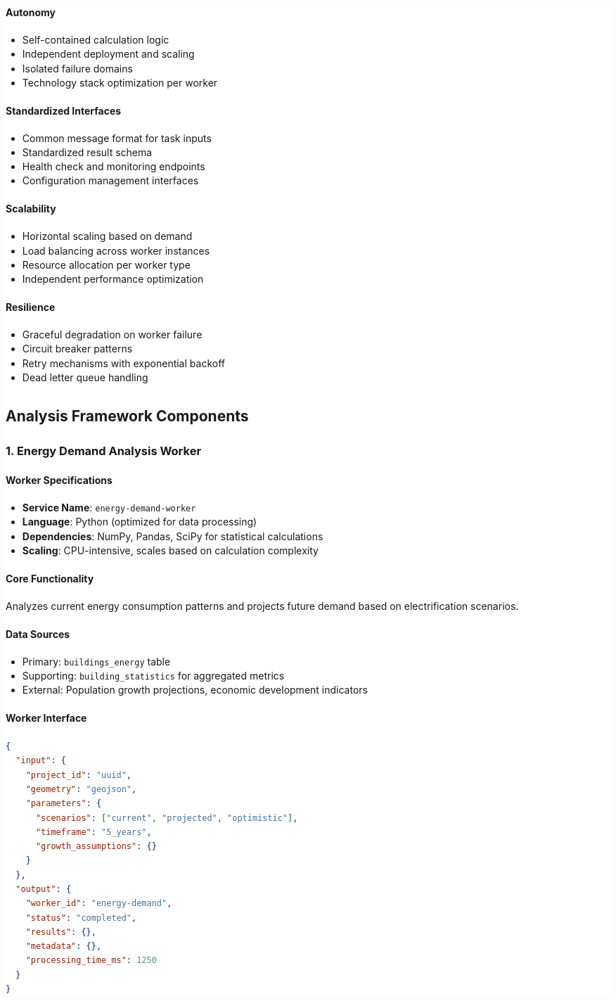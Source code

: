 #### **Autonomy**
- Self-contained calculation logic
- Independent deployment and scaling
- Isolated failure domains
- Technology stack optimization per worker

#### **Standardized Interfaces**
- Common message format for task inputs
- Standardized result schema
- Health check and monitoring endpoints
- Configuration management interfaces

#### **Scalability**
- Horizontal scaling based on demand
- Load balancing across worker instances
- Resource allocation per worker type
- Independent performance optimization

#### **Resilience**
- Graceful degradation on worker failure
- Circuit breaker patterns
- Retry mechanisms with exponential backoff
- Dead letter queue handling

## Analysis Framework Components

### 1. Energy Demand Analysis Worker

#### Worker Specifications
- **Service Name**: `energy-demand-worker`
- **Language**: Python (optimized for data processing)
- **Dependencies**: NumPy, Pandas, SciPy for statistical calculations
- **Scaling**: CPU-intensive, scales based on calculation complexity

#### Core Functionality
Analyzes current energy consumption patterns and projects future demand based on electrification scenarios.

#### Data Sources
- Primary: `buildings_energy` table
- Supporting: `building_statistics` for aggregated metrics
- External: Population growth projections, economic development indicators

#### Worker Interface
```json
{
  "input": {
    "project_id": "uuid",
    "geometry": "geojson",
    "parameters": {
      "scenarios": ["current", "projected", "optimistic"],
      "timeframe": "5_years",
      "growth_assumptions": {}
    }
  },
  "output": {
    "worker_id": "energy-demand",
    "status": "completed",
    "results": {},
    "metadata": {},
    "processing_time_ms": 1250
  }
}
```